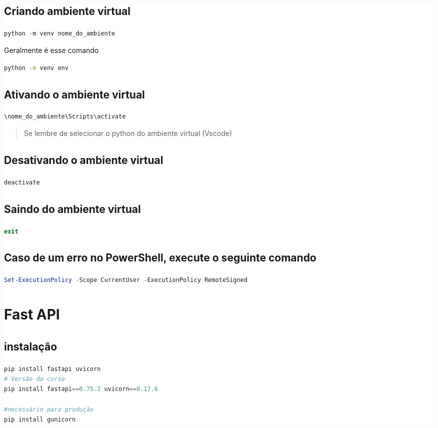 ## **Criando ambiente** virtual

```powershell
python -m venv nome_do_ambiente
```

Geralmente é esse comando

```bash
python -m venv env
```

## **Ativando o ambiente virtual**

```powershell
\nome_do_ambiente\Scripts\activate
```

> Se lembre de selecionar o python do ambiente virtual (Vscode)
> 

## **Desativando o ambiente** virtual

```powershell
deactivate
```

## **Saindo do ambiente virtual**

```powershell
exit
```

## **Caso de um erro no PowerShell, execute o seguinte comando**

```powershell
Set-ExecutionPolicy -Scope CurrentUser -ExecutionPolicy RemoteSigned
```

# Fast API

## **instalação**

```python
pip install fastapi uvicorn
# Versão do curso
pip install fastapi==0.75.2 uvicorn==0.17.6

#necessário para produção
pip install gunicorn
```
